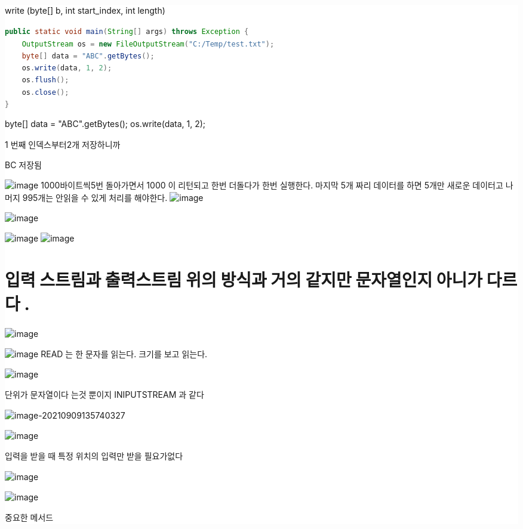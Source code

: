 
write (byte[] b, int start_index, int length)



```java
public static void main(String[] args) throws Exception {
    OutputStream os = new FileOutputStream("C:/Temp/test.txt");
    byte[] data = "ABC".getBytes();
    os.write(data, 1, 2);
    os.flush();
    os.close();
}
```

 byte[] data = "ABC".getBytes();
    os.write(data, 1, 2);

1 번째 인덱스부터2개 저장하니까

BC 저장됨



![image](https://user-images.githubusercontent.com/65274952/132624054-22deb483-e0fd-4317-8883-c15f9c973c97.png)
1000바이트씩5번 돌아가면서 1000 이 리턴되고 한번 더돌다가 한번 실행한다.
마지막 5개 짜리 데이터를 하면
5개만 새로운 데이터고 나머지 995개는 안읽을 수 있게 처리를 해야한다.
![image](https://user-images.githubusercontent.com/65274952/132624392-0c9687f2-1330-418d-93e8-4c84e1075cb1.png)

![image](https://user-images.githubusercontent.com/65274952/132624498-6bb5e1e6-52aa-4fed-9935-26d8431ce492.png)

![image](https://user-images.githubusercontent.com/65274952/132624648-b86cbcec-144b-4cc2-b2d9-29bb81817a34.png)
![image](https://user-images.githubusercontent.com/65274952/132624818-28194c6e-8b2d-440d-9cba-37c42cc253fe.png)



# 입력 스트림과 출력스트림 위의 방식과 거의 같지만  문자열인지 아니가 다르다 .

![image](https://user-images.githubusercontent.com/65274952/132624793-2c18ee39-b70a-4280-b55a-387e5481b7b9.png)





![image](https://user-images.githubusercontent.com/65274952/132625028-3aeea121-3d41-4b73-a869-f59403454ad4.png)
READ 는 한 문자를 읽는다.
크기를 보고 읽는다.

![image](https://user-images.githubusercontent.com/65274952/132625079-20a19874-3a4f-4fcc-b15a-eebb2d33a189.png)

단위가 문자열이다 는것 뿐이지 INIPUTSTREAM 과 같다



![image-20210909135740327](C:\Users\mwe22\AppData\Roaming\Typora\typora-user-images\image-20210909135740327.png)

![image](https://user-images.githubusercontent.com/65274952/132625246-911f7875-6b53-46ec-aa40-712223293fc2.png)

입력을 받을 때 특정 위치의 입력만 받을 필요가없다



![image](https://user-images.githubusercontent.com/65274952/132625287-b5adab89-394f-412f-863c-b8804ba4b60c.png)



![image](https://user-images.githubusercontent.com/65274952/132625453-3a4ae488-db50-4f27-8471-4cb5e7f69c01.png)

중요한 메서드

